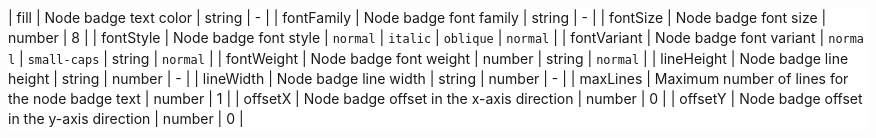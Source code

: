 | fill                     | Node badge text color                                                                                                                                                                                                                                                                                              | string                                                                                                                                                                 | -            |
| fontFamily               | Node badge font family                                                                                                                                                                                                                                                                                             | string                                                                                                                                                                 | -            |
| fontSize                 | Node badge font size                                                                                                                                                                                                                                                                                               | number                                                                                                                                                                 | 8            |
| fontStyle                | Node badge font style                                                                                                                                                                                                                                                                                              | `normal` \| `italic` \| `oblique`                                                                                                                                      | `normal`     |
| fontVariant              | Node badge font variant                                                                                                                                                                                                                                                                                            | `normal` \| `small-caps` \| string                                                                                                                                     | `normal`     |
| fontWeight               | Node badge font weight                                                                                                                                                                                                                                                                                             | number \| string                                                                                                                                                       | `normal`     |
| lineHeight               | Node badge line height                                                                                                                                                                                                                                                                                             | string \| number                                                                                                                                                       | -            |
| lineWidth                | Node badge line width                                                                                                                                                                                                                                                                                              | string \| number                                                                                                                                                       | -            |
| maxLines                 | Maximum number of lines for the node badge text                                                                                                                                                                                                                                                                    | number                                                                                                                                                                 | 1            |
| offsetX                  | Node badge offset in the x-axis direction                                                                                                                                                                                                                                                                          | number                                                                                                                                                                 | 0            |
| offsetY                  | Node badge offset in the y-axis direction                                                                                                                                                                                                                                                                          | number                                                                                                                                                                 | 0            |